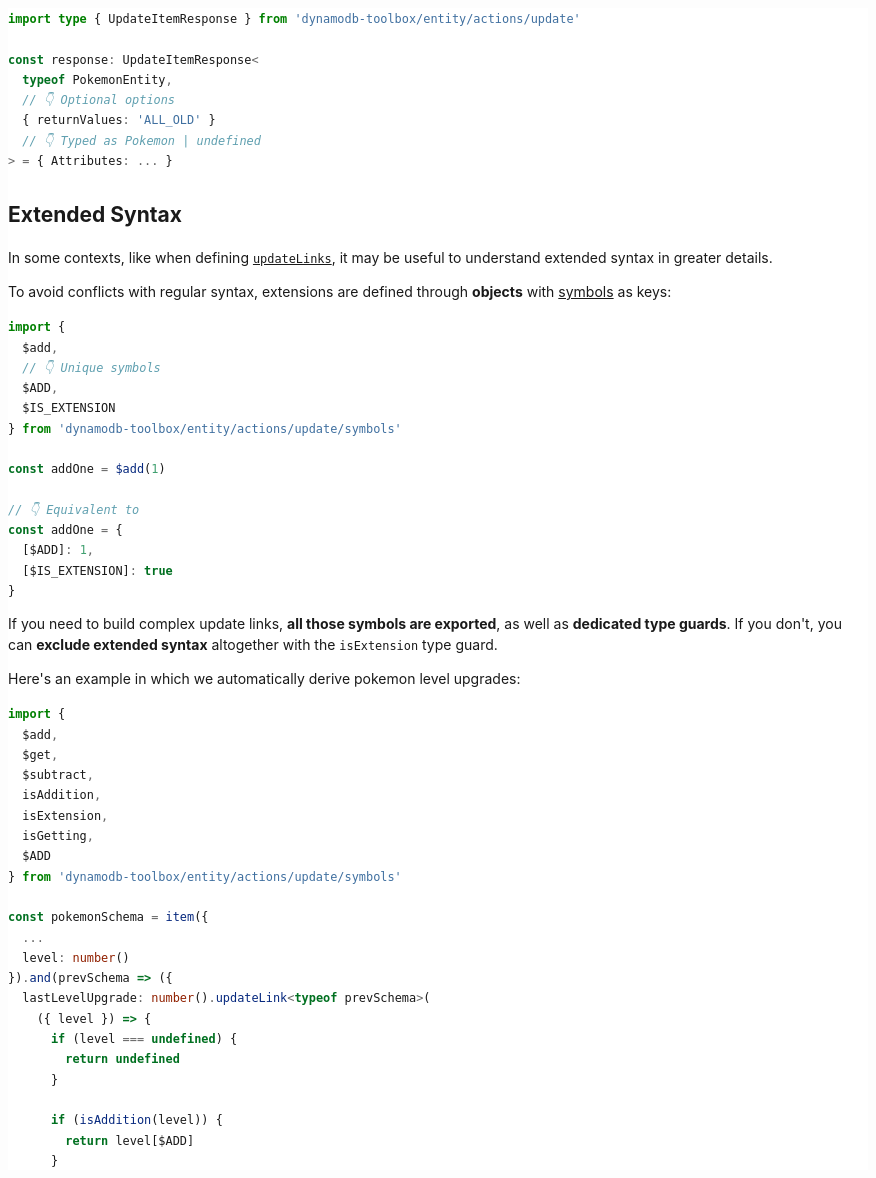 ```ts
import type { UpdateItemResponse } from 'dynamodb-toolbox/entity/actions/update'

const response: UpdateItemResponse<
  typeof PokemonEntity,
  // 👇 Optional options
  { returnValues: 'ALL_OLD' }
  // 👇 Typed as Pokemon | undefined
> = { Attributes: ... }
```

## Extended Syntax

In some contexts, like when defining [`updateLinks`](../../../4-schemas/2-defaults-and-links/index.md), it may be useful to understand extended syntax in greater details.

To avoid conflicts with regular syntax, extensions are defined through **objects** with [symbols](https://developer.mozilla.org/en-US/docs/Web/JavaScript/Reference/Global_Objects/Symbol) as keys:

```ts
import {
  $add,
  // 👇 Unique symbols
  $ADD,
  $IS_EXTENSION
} from 'dynamodb-toolbox/entity/actions/update/symbols'

const addOne = $add(1)

// 👇 Equivalent to
const addOne = {
  [$ADD]: 1,
  [$IS_EXTENSION]: true
}
```

If you need to build complex update links, **all those symbols are exported**, as well as **dedicated type guards**. If you don't, you can **exclude extended syntax** altogether with the `isExtension` type guard.

Here's an example in which we automatically derive pokemon level upgrades:

```ts
import {
  $add,
  $get,
  $subtract,
  isAddition,
  isExtension,
  isGetting,
  $ADD
} from 'dynamodb-toolbox/entity/actions/update/symbols'

const pokemonSchema = item({
  ...
  level: number()
}).and(prevSchema => ({
  lastLevelUpgrade: number().updateLink<typeof prevSchema>(
    ({ level }) => {
      if (level === undefined) {
        return undefined
      }

      if (isAddition(level)) {
        return level[$ADD]
      }

```